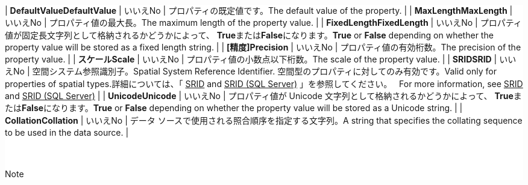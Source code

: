 | <span data-ttu-id="2ffc0-199">**DefaultValue**</span><span class="sxs-lookup"><span data-stu-id="2ffc0-199">**DefaultValue**</span></span>                                                        | <span data-ttu-id="2ffc0-200">いいえ</span><span class="sxs-lookup"><span data-stu-id="2ffc0-200">No</span></span>          | <span data-ttu-id="2ffc0-201">プロパティの既定値です。</span><span class="sxs-lookup"><span data-stu-id="2ffc0-201">The default value of the property.</span></span>                                                                                                                                                                                               |
| <span data-ttu-id="2ffc0-202">**MaxLength**</span><span class="sxs-lookup"><span data-stu-id="2ffc0-202">**MaxLength**</span></span>                                                           | <span data-ttu-id="2ffc0-203">いいえ</span><span class="sxs-lookup"><span data-stu-id="2ffc0-203">No</span></span>          | <span data-ttu-id="2ffc0-204">プロパティ値の最大長。</span><span class="sxs-lookup"><span data-stu-id="2ffc0-204">The maximum length of the property value.</span></span>                                                                                                                                                                                        |
| <span data-ttu-id="2ffc0-205">**FixedLength**</span><span class="sxs-lookup"><span data-stu-id="2ffc0-205">**FixedLength**</span></span>                                                         | <span data-ttu-id="2ffc0-206">いいえ</span><span class="sxs-lookup"><span data-stu-id="2ffc0-206">No</span></span>          | <span data-ttu-id="2ffc0-207">プロパティ値が固定長文字列として格納されるかどうかによって、 **True**または**False**になります。</span><span class="sxs-lookup"><span data-stu-id="2ffc0-207">**True** or **False** depending on whether the property value will be stored as a fixed length string.</span></span>                                                                                                                           |
| <span data-ttu-id="2ffc0-208">**[精度]**</span><span class="sxs-lookup"><span data-stu-id="2ffc0-208">**Precision**</span></span>                                                           | <span data-ttu-id="2ffc0-209">いいえ</span><span class="sxs-lookup"><span data-stu-id="2ffc0-209">No</span></span>          | <span data-ttu-id="2ffc0-210">プロパティ値の有効桁数。</span><span class="sxs-lookup"><span data-stu-id="2ffc0-210">The precision of the property value.</span></span>                                                                                                                                                                                             |
| <span data-ttu-id="2ffc0-211">**スケール**</span><span class="sxs-lookup"><span data-stu-id="2ffc0-211">**Scale**</span></span>                                                               | <span data-ttu-id="2ffc0-212">いいえ</span><span class="sxs-lookup"><span data-stu-id="2ffc0-212">No</span></span>          | <span data-ttu-id="2ffc0-213">プロパティ値の小数点以下桁数。</span><span class="sxs-lookup"><span data-stu-id="2ffc0-213">The scale of the property value.</span></span>                                                                                                                                                                                                 |
| <span data-ttu-id="2ffc0-214">**SRID**</span><span class="sxs-lookup"><span data-stu-id="2ffc0-214">**SRID**</span></span>                                                                | <span data-ttu-id="2ffc0-215">いいえ</span><span class="sxs-lookup"><span data-stu-id="2ffc0-215">No</span></span>          | <span data-ttu-id="2ffc0-216">空間システム参照識別子。</span><span class="sxs-lookup"><span data-stu-id="2ffc0-216">Spatial System Reference Identifier.</span></span> <span data-ttu-id="2ffc0-217">空間型のプロパティに対してのみ有効です。</span><span class="sxs-lookup"><span data-stu-id="2ffc0-217">Valid only for properties of spatial types.</span></span><span data-ttu-id="2ffc0-218">詳細については、「 [SRID](https://en.wikipedia.org/wiki/SRID) and [SRID (SQL Server)](https://msdn.microsoft.com/library/bb964707.aspx) 」を参照してください。</span><span class="sxs-lookup"><span data-stu-id="2ffc0-218">   For more information, see [SRID](https://en.wikipedia.org/wiki/SRID) and [SRID (SQL Server)](https://msdn.microsoft.com/library/bb964707.aspx)</span></span> |
| <span data-ttu-id="2ffc0-219">**Unicode**</span><span class="sxs-lookup"><span data-stu-id="2ffc0-219">**Unicode**</span></span>                                                             | <span data-ttu-id="2ffc0-220">いいえ</span><span class="sxs-lookup"><span data-stu-id="2ffc0-220">No</span></span>          | <span data-ttu-id="2ffc0-221">プロパティ値が Unicode 文字列として格納されるかどうかによって、 **True**または**False**になります。</span><span class="sxs-lookup"><span data-stu-id="2ffc0-221">**True** or **False** depending on whether the property value will be stored as a Unicode string.</span></span>                                                                                                                                |
| <span data-ttu-id="2ffc0-222">**Collation**</span><span class="sxs-lookup"><span data-stu-id="2ffc0-222">**Collation**</span></span>                                                           | <span data-ttu-id="2ffc0-223">いいえ</span><span class="sxs-lookup"><span data-stu-id="2ffc0-223">No</span></span>          | <span data-ttu-id="2ffc0-224">データ ソースで使用される照合順序を指定する文字列。</span><span class="sxs-lookup"><span data-stu-id="2ffc0-224">A string that specifies the collating sequence to be used in the data source.</span></span>                                                                                                                                                    |

 

> [!NOTE]